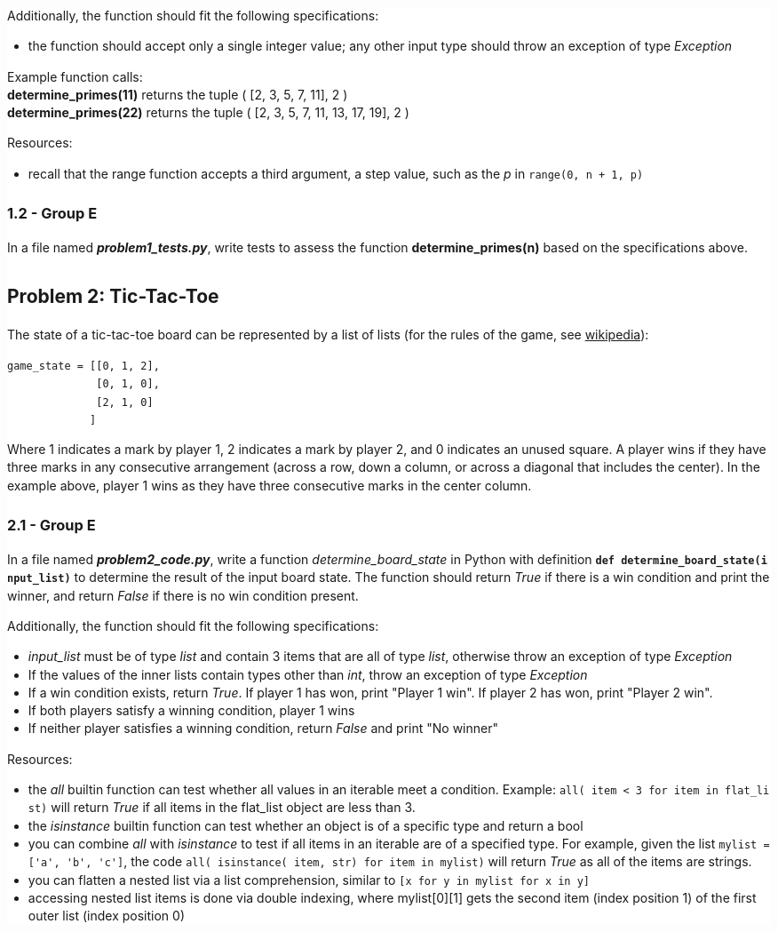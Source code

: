 Additionally, the function should fit the following specifications:
- the function should accept only a single integer value; any other input type should throw an exception of type _Exception_

Example function calls: \
**determine_primes(11)** returns the tuple ( [2, 3, 5, 7, 11], 2 ) \
**determine_primes(22)** returns the tuple ( [2, 3, 5, 7, 11, 13, 17, 19], 2 )

Resources:
- recall that the range function accepts a third argument, a step value, such as the _p_ in `range(0, n + 1, p)`

### 1.2 - Group E
In a file named ***problem1_tests.py***, write tests to assess the function **determine_primes(n)** based on the specifications above.


## Problem 2: Tic-Tac-Toe
The state of a tic-tac-toe board can be represented by a list of lists (for the rules of the game, see [wikipedia](https://en.wikipedia.org/wiki/Tic-tac-toe)):
```
game_state = [[0, 1, 2], 
              [0, 1, 0],
              [2, 1, 0]
             ]
```
Where 1 indicates a mark by player 1, 2 indicates a mark by player 2, and 0 indicates an unused square. A player wins if they have three marks in any consecutive arrangement (across a row, down a column, or across a diagonal that includes the center). In the example above, player 1 wins as they have three consecutive marks in the center column.

### 2.1 - Group E
In a file named ***problem2_code.py***, write a function _determine_board_state_ in Python with definition **`def determine_board_state(input_list)`** to determine the result of the input board state. The function should return _True_ if there is a win condition and print the winner, and return _False_ if there is no win condition present.

Additionally, the function should fit the following specifications:
- _input_list_ must be of type _list_ and contain 3 items that are all of type _list_, otherwise throw an exception of type _Exception_
- If the values of the inner lists contain types other than _int_, throw an exception of type _Exception_
- If a win condition exists, return _True_. If player 1 has won, print "Player 1 win". If player 2 has won, print "Player 2 win".
- If both players satisfy a winning condition, player 1 wins 
- If neither player satisfies a winning condition, return _False_ and print "No winner"

Resources:
- the _all_ builtin function can test whether all values in an iterable meet a condition. Example: `all( item < 3 for item in flat_list)` will return _True_ if all items in the flat_list object are less than 3.
- the _isinstance_ builtin function can test whether an object is of a specific type and return a bool
- you can combine _all_ with _isinstance_ to test if all items in an iterable are of a specified type. For example, given the list `mylist = ['a', 'b', 'c']`, the code `all( isinstance( item, str) for item in mylist)` will return _True_ as all of the items are strings.
- you can flatten a nested list via a list comprehension, similar to `[x for y in mylist for x in y]`
- accessing nested list items is done via double indexing, where mylist[0][1] gets the second item (index position 1) of the first outer list (index position 0) 
